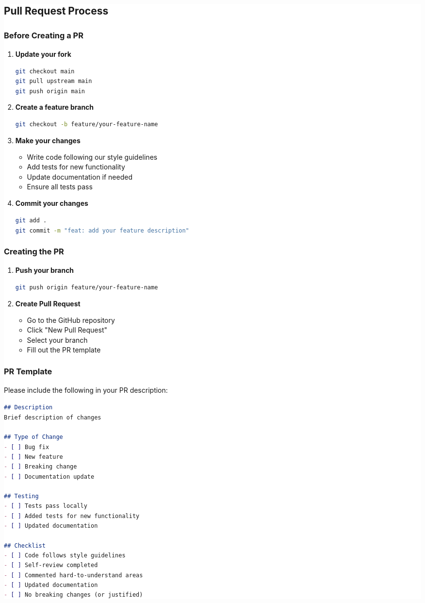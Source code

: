 ## Pull Request Process

### Before Creating a PR

1. **Update your fork**
   ```bash
   git checkout main
   git pull upstream main
   git push origin main
   ```

2. **Create a feature branch**
   ```bash
   git checkout -b feature/your-feature-name
   ```

3. **Make your changes**
   - Write code following our style guidelines
   - Add tests for new functionality
   - Update documentation if needed
   - Ensure all tests pass

4. **Commit your changes**
   ```bash
   git add .
   git commit -m "feat: add your feature description"
   ```

### Creating the PR

1. **Push your branch**
   ```bash
   git push origin feature/your-feature-name
   ```

2. **Create Pull Request**
   - Go to the GitHub repository
   - Click "New Pull Request"
   - Select your branch
   - Fill out the PR template

### PR Template

Please include the following in your PR description:

```markdown
## Description
Brief description of changes

## Type of Change
- [ ] Bug fix
- [ ] New feature
- [ ] Breaking change
- [ ] Documentation update

## Testing
- [ ] Tests pass locally
- [ ] Added tests for new functionality
- [ ] Updated documentation

## Checklist
- [ ] Code follows style guidelines
- [ ] Self-review completed
- [ ] Commented hard-to-understand areas
- [ ] Updated documentation
- [ ] No breaking changes (or justified)
```
